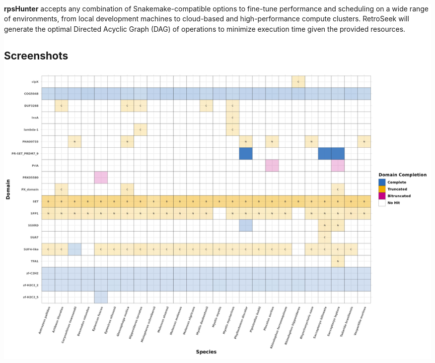 
**rpsHunter** accepts any combination of Snakemake-compatible options to fine-tune performance and scheduling on a wide range of environments, from local development machines to cloud-based and high-performance compute clusters. RetroSeek will generate the optimal Directed Acyclic Graph (DAG) of operations to minimize execution time given the provided resources.

## Screenshots

[![tile-plot.png](images/tile-plot.png)](images/tile-plot.png)
